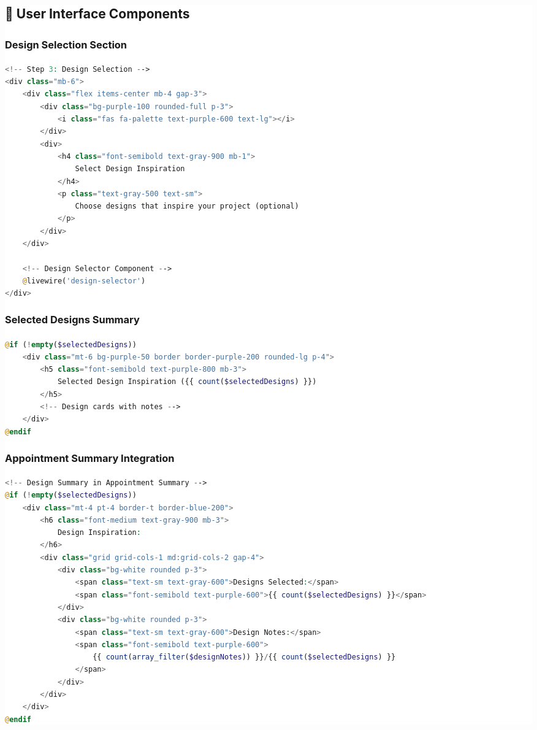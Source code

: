 ## 🎨 User Interface Components

### **Design Selection Section**

```php
<!-- Step 3: Design Selection -->
<div class="mb-6">
    <div class="flex items-center mb-4 gap-3">
        <div class="bg-purple-100 rounded-full p-3">
            <i class="fas fa-palette text-purple-600 text-lg"></i>
        </div>
        <div>
            <h4 class="font-semibold text-gray-900 mb-1">
                Select Design Inspiration
            </h4>
            <p class="text-gray-500 text-sm">
                Choose designs that inspire your project (optional)
            </p>
        </div>
    </div>

    <!-- Design Selector Component -->
    @livewire('design-selector')
</div>
```

### **Selected Designs Summary**

```php
@if (!empty($selectedDesigns))
    <div class="mt-6 bg-purple-50 border border-purple-200 rounded-lg p-4">
        <h5 class="font-semibold text-purple-800 mb-3">
            Selected Design Inspiration ({{ count($selectedDesigns) }})
        </h5>
        <!-- Design cards with notes -->
    </div>
@endif
```

### **Appointment Summary Integration**

```php
<!-- Design Summary in Appointment Summary -->
@if (!empty($selectedDesigns))
    <div class="mt-4 pt-4 border-t border-blue-200">
        <h6 class="font-medium text-gray-900 mb-3">
            Design Inspiration:
        </h6>
        <div class="grid grid-cols-1 md:grid-cols-2 gap-4">
            <div class="bg-white rounded p-3">
                <span class="text-sm text-gray-600">Designs Selected:</span>
                <span class="font-semibold text-purple-600">{{ count($selectedDesigns) }}</span>
            </div>
            <div class="bg-white rounded p-3">
                <span class="text-sm text-gray-600">Design Notes:</span>
                <span class="font-semibold text-purple-600">
                    {{ count(array_filter($designNotes)) }}/{{ count($selectedDesigns) }}
                </span>
            </div>
        </div>
    </div>
@endif
```
